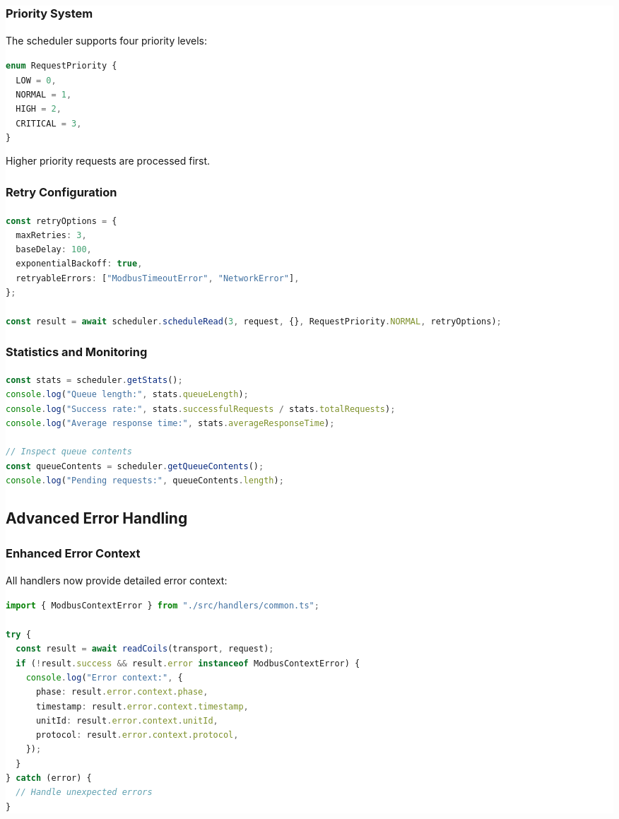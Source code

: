 ### Priority System

The scheduler supports four priority levels:

```typescript
enum RequestPriority {
  LOW = 0,
  NORMAL = 1,
  HIGH = 2,
  CRITICAL = 3,
}
```

Higher priority requests are processed first.

### Retry Configuration

```typescript
const retryOptions = {
  maxRetries: 3,
  baseDelay: 100,
  exponentialBackoff: true,
  retryableErrors: ["ModbusTimeoutError", "NetworkError"],
};

const result = await scheduler.scheduleRead(3, request, {}, RequestPriority.NORMAL, retryOptions);
```

### Statistics and Monitoring

```typescript
const stats = scheduler.getStats();
console.log("Queue length:", stats.queueLength);
console.log("Success rate:", stats.successfulRequests / stats.totalRequests);
console.log("Average response time:", stats.averageResponseTime);

// Inspect queue contents
const queueContents = scheduler.getQueueContents();
console.log("Pending requests:", queueContents.length);
```

## Advanced Error Handling

### Enhanced Error Context

All handlers now provide detailed error context:

```typescript
import { ModbusContextError } from "./src/handlers/common.ts";

try {
  const result = await readCoils(transport, request);
  if (!result.success && result.error instanceof ModbusContextError) {
    console.log("Error context:", {
      phase: result.error.context.phase,
      timestamp: result.error.context.timestamp,
      unitId: result.error.context.unitId,
      protocol: result.error.context.protocol,
    });
  }
} catch (error) {
  // Handle unexpected errors
}
```
